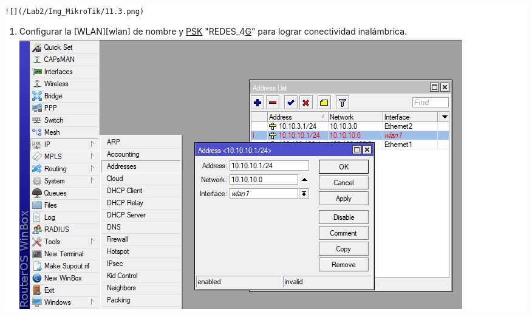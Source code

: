     ![](/Lab2/Img_MikroTik/11.3.png)
1. Configurar la [WLAN][wlan] de nombre y [PSK](psk) "REDES_4[G](#parámetros)" para lograr conectividad inalámbrica.
    ![](/Lab2/Img_MikroTik/12.png)